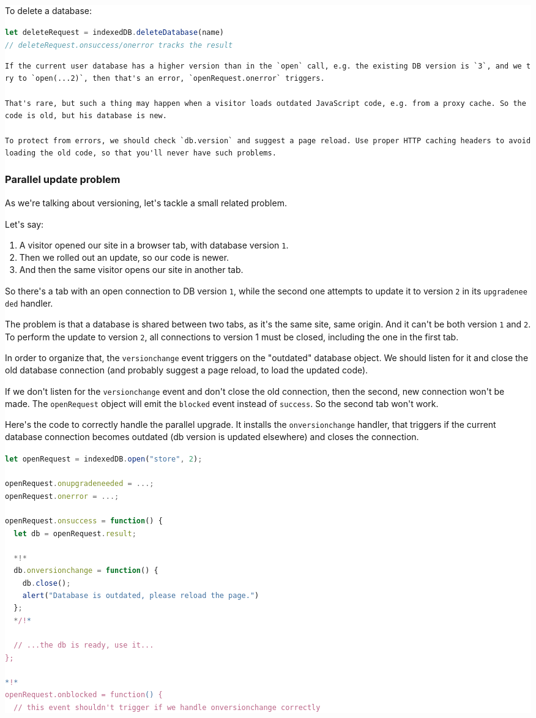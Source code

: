 To delete a database:

```js
let deleteRequest = indexedDB.deleteDatabase(name)
// deleteRequest.onsuccess/onerror tracks the result
```

```warn header="We can't open a database using an older open call version"
If the current user database has a higher version than in the `open` call, e.g. the existing DB version is `3`, and we try to `open(...2)`, then that's an error, `openRequest.onerror` triggers.

That's rare, but such a thing may happen when a visitor loads outdated JavaScript code, e.g. from a proxy cache. So the code is old, but his database is new.

To protect from errors, we should check `db.version` and suggest a page reload. Use proper HTTP caching headers to avoid loading the old code, so that you'll never have such problems.
```

### Parallel update problem

As we're talking about versioning, let's tackle a small related problem.

Let's say:
1. A visitor opened our site in a browser tab, with database version `1`.
2. Then we rolled out an update, so our code is newer.
3. And then the same visitor opens our site in another tab.

So there's a tab with an open connection to DB version `1`, while the second one attempts to update it to version `2` in its `upgradeneeded` handler.

The problem is that a database is shared between two tabs, as it's the same site, same origin. And it can't be both version `1` and `2`. To perform the update to version `2`, all connections to version 1 must be closed, including the one in the first tab.

In order to organize that, the `versionchange` event triggers on the "outdated" database object. We should listen for it and close the old database connection (and probably suggest a page reload, to load the updated code).

If we don't listen for the `versionchange` event and don't close the old connection, then the second, new connection won't be made. The `openRequest` object will emit the `blocked` event instead of `success`. So the second tab won't work.

Here's the code to correctly handle the parallel upgrade. It installs the `onversionchange` handler, that triggers if the current database connection becomes outdated (db version is updated elsewhere) and closes the connection.

```js
let openRequest = indexedDB.open("store", 2);

openRequest.onupgradeneeded = ...;
openRequest.onerror = ...;

openRequest.onsuccess = function() {
  let db = openRequest.result;

  *!*
  db.onversionchange = function() {
    db.close();
    alert("Database is outdated, please reload the page.")
  };
  */!*

  // ...the db is ready, use it...
};

*!*
openRequest.onblocked = function() {
  // this event shouldn't trigger if we handle onversionchange correctly

```